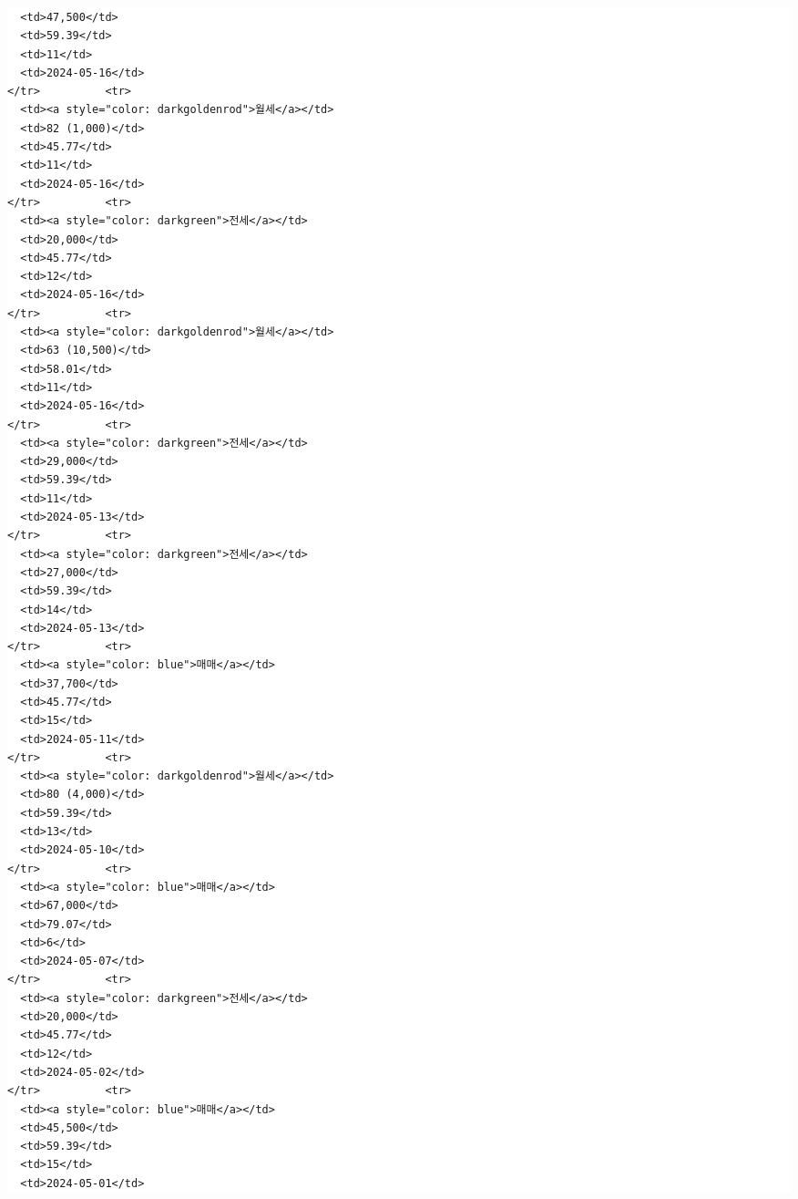       <td>47,500</td>
      <td>59.39</td>
      <td>11</td>
      <td>2024-05-16</td>
    </tr>          <tr>
      <td><a style="color: darkgoldenrod">월세</a></td>
      <td>82 (1,000)</td>
      <td>45.77</td>
      <td>11</td>
      <td>2024-05-16</td>
    </tr>          <tr>
      <td><a style="color: darkgreen">전세</a></td>
      <td>20,000</td>
      <td>45.77</td>
      <td>12</td>
      <td>2024-05-16</td>
    </tr>          <tr>
      <td><a style="color: darkgoldenrod">월세</a></td>
      <td>63 (10,500)</td>
      <td>58.01</td>
      <td>11</td>
      <td>2024-05-16</td>
    </tr>          <tr>
      <td><a style="color: darkgreen">전세</a></td>
      <td>29,000</td>
      <td>59.39</td>
      <td>11</td>
      <td>2024-05-13</td>
    </tr>          <tr>
      <td><a style="color: darkgreen">전세</a></td>
      <td>27,000</td>
      <td>59.39</td>
      <td>14</td>
      <td>2024-05-13</td>
    </tr>          <tr>
      <td><a style="color: blue">매매</a></td>
      <td>37,700</td>
      <td>45.77</td>
      <td>15</td>
      <td>2024-05-11</td>
    </tr>          <tr>
      <td><a style="color: darkgoldenrod">월세</a></td>
      <td>80 (4,000)</td>
      <td>59.39</td>
      <td>13</td>
      <td>2024-05-10</td>
    </tr>          <tr>
      <td><a style="color: blue">매매</a></td>
      <td>67,000</td>
      <td>79.07</td>
      <td>6</td>
      <td>2024-05-07</td>
    </tr>          <tr>
      <td><a style="color: darkgreen">전세</a></td>
      <td>20,000</td>
      <td>45.77</td>
      <td>12</td>
      <td>2024-05-02</td>
    </tr>          <tr>
      <td><a style="color: blue">매매</a></td>
      <td>45,500</td>
      <td>59.39</td>
      <td>15</td>
      <td>2024-05-01</td>